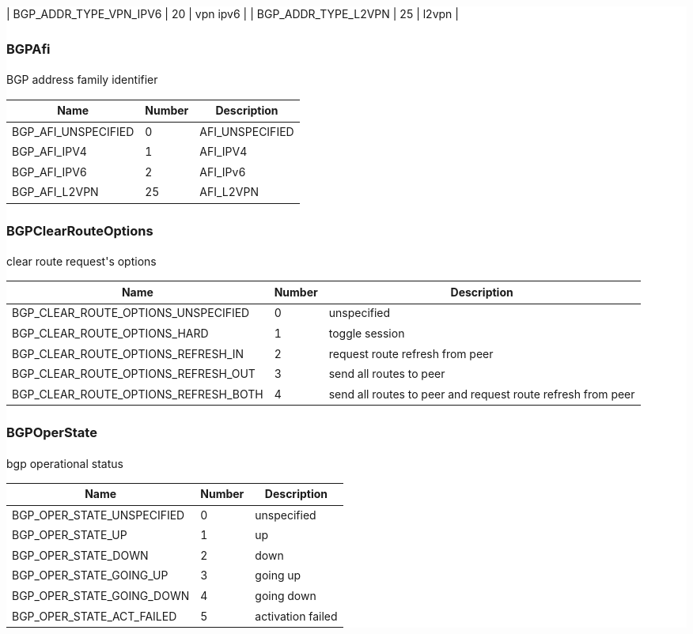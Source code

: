 | BGP_ADDR_TYPE_VPN_IPV6 | 20 | vpn ipv6 |
| BGP_ADDR_TYPE_L2VPN | 25 | l2vpn |



<a name="opi_api-network-cloud-v1alpha1-BGPAfi"></a>

### BGPAfi
BGP address family identifier

| Name | Number | Description |
| ---- | ------ | ----------- |
| BGP_AFI_UNSPECIFIED | 0 | AFI_UNSPECIFIED |
| BGP_AFI_IPV4 | 1 | AFI_IPV4 |
| BGP_AFI_IPV6 | 2 | AFI_IPv6 |
| BGP_AFI_L2VPN | 25 | AFI_L2VPN |



<a name="opi_api-network-cloud-v1alpha1-BGPClearRouteOptions"></a>

### BGPClearRouteOptions
clear route request&#39;s options

| Name | Number | Description |
| ---- | ------ | ----------- |
| BGP_CLEAR_ROUTE_OPTIONS_UNSPECIFIED | 0 | unspecified |
| BGP_CLEAR_ROUTE_OPTIONS_HARD | 1 | toggle session |
| BGP_CLEAR_ROUTE_OPTIONS_REFRESH_IN | 2 | request route refresh from peer |
| BGP_CLEAR_ROUTE_OPTIONS_REFRESH_OUT | 3 | send all routes to peer |
| BGP_CLEAR_ROUTE_OPTIONS_REFRESH_BOTH | 4 | send all routes to peer and request route refresh from peer |



<a name="opi_api-network-cloud-v1alpha1-BGPOperState"></a>

### BGPOperState
bgp operational status

| Name | Number | Description |
| ---- | ------ | ----------- |
| BGP_OPER_STATE_UNSPECIFIED | 0 | unspecified |
| BGP_OPER_STATE_UP | 1 | up |
| BGP_OPER_STATE_DOWN | 2 | down |
| BGP_OPER_STATE_GOING_UP | 3 | going up |
| BGP_OPER_STATE_GOING_DOWN | 4 | going down |
| BGP_OPER_STATE_ACT_FAILED | 5 | activation failed |
